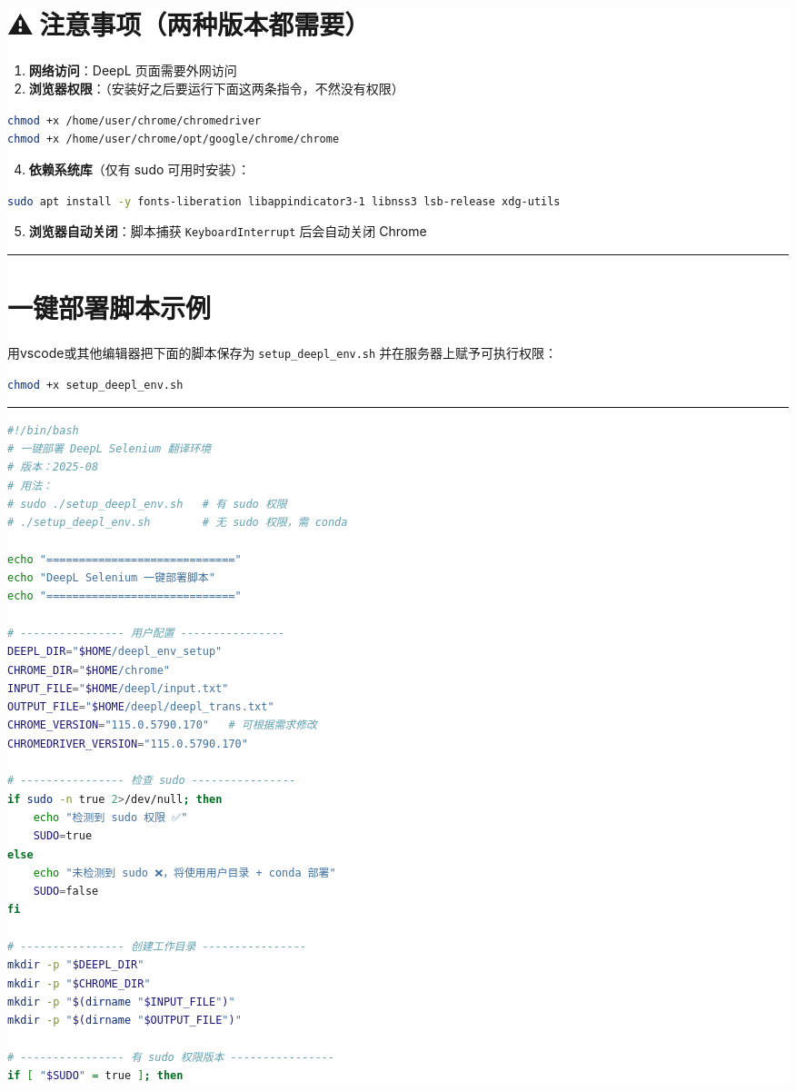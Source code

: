 
# ⚠️ 注意事项（两种版本都需要）

1. **网络访问**：DeepL 页面需要外网访问
2. **浏览器权限**：（安装好之后要运行下面这两条指令，不然没有权限）

```bash
chmod +x /home/user/chrome/chromedriver
chmod +x /home/user/chrome/opt/google/chrome/chrome
```

4. **依赖系统库**（仅有 sudo 可用时安装）：

```bash
sudo apt install -y fonts-liberation libappindicator3-1 libnss3 lsb-release xdg-utils
```

5. **浏览器自动关闭**：脚本捕获 `KeyboardInterrupt` 后会自动关闭 Chrome

---


# 一键部署脚本示例
用vscode或其他编辑器把下面的脚本保存为 `setup_deepl_env.sh` 并在服务器上赋予可执行权限：

```bash
chmod +x setup_deepl_env.sh
```
___
```bash
#!/bin/bash
# 一键部署 DeepL Selenium 翻译环境
# 版本：2025-08
# 用法：
# sudo ./setup_deepl_env.sh   # 有 sudo 权限
# ./setup_deepl_env.sh        # 无 sudo 权限，需 conda

echo "============================="
echo "DeepL Selenium 一键部署脚本"
echo "============================="

# ---------------- 用户配置 ----------------
DEEPL_DIR="$HOME/deepl_env_setup"
CHROME_DIR="$HOME/chrome"
INPUT_FILE="$HOME/deepl/input.txt"
OUTPUT_FILE="$HOME/deepl/deepl_trans.txt"
CHROME_VERSION="115.0.5790.170"   # 可根据需求修改
CHROMEDRIVER_VERSION="115.0.5790.170"

# ---------------- 检查 sudo ----------------
if sudo -n true 2>/dev/null; then
    echo "检测到 sudo 权限 ✅"
    SUDO=true
else
    echo "未检测到 sudo ❌，将使用用户目录 + conda 部署"
    SUDO=false
fi

# ---------------- 创建工作目录 ----------------
mkdir -p "$DEEPL_DIR"
mkdir -p "$CHROME_DIR"
mkdir -p "$(dirname "$INPUT_FILE")"
mkdir -p "$(dirname "$OUTPUT_FILE")"

# ---------------- 有 sudo 权限版本 ----------------
if [ "$SUDO" = true ]; then
```